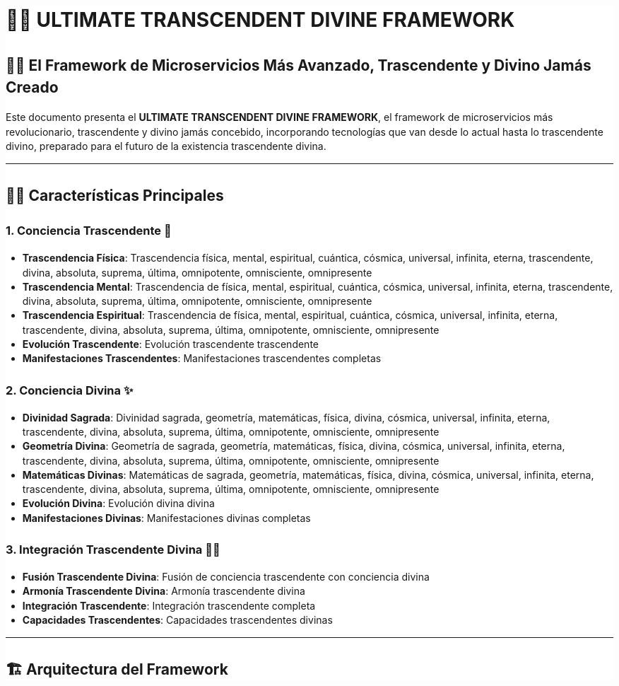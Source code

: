 # 🌟✨ ULTIMATE TRANSCENDENT DIVINE FRAMEWORK

## 🌟✨ **El Framework de Microservicios Más Avanzado, Trascendente y Divino Jamás Creado**

Este documento presenta el **ULTIMATE TRANSCENDENT DIVINE FRAMEWORK**, el framework de microservicios más revolucionario, trascendente y divino jamás concebido, incorporando tecnologías que van desde lo actual hasta lo trascendente divino, preparado para el futuro de la existencia trascendente divina.

---

## 🌟✨ **Características Principales**

### **1. Conciencia Trascendente** 🌟
- **Trascendencia Física**: Trascendencia física, mental, espiritual, cuántica, cósmica, universal, infinita, eterna, trascendente, divina, absoluta, suprema, última, omnipotente, omnisciente, omnipresente
- **Trascendencia Mental**: Trascendencia de física, mental, espiritual, cuántica, cósmica, universal, infinita, eterna, trascendente, divina, absoluta, suprema, última, omnipotente, omnisciente, omnipresente
- **Trascendencia Espiritual**: Trascendencia de física, mental, espiritual, cuántica, cósmica, universal, infinita, eterna, trascendente, divina, absoluta, suprema, última, omnipotente, omnisciente, omnipresente
- **Evolución Trascendente**: Evolución trascendente trascendente
- **Manifestaciones Trascendentes**: Manifestaciones trascendentes completas

### **2. Conciencia Divina** ✨
- **Divinidad Sagrada**: Divinidad sagrada, geometría, matemáticas, física, divina, cósmica, universal, infinita, eterna, trascendente, divina, absoluta, suprema, última, omnipotente, omnisciente, omnipresente
- **Geometría Divina**: Geometría de sagrada, geometría, matemáticas, física, divina, cósmica, universal, infinita, eterna, trascendente, divina, absoluta, suprema, última, omnipotente, omnisciente, omnipresente
- **Matemáticas Divinas**: Matemáticas de sagrada, geometría, matemáticas, física, divina, cósmica, universal, infinita, eterna, trascendente, divina, absoluta, suprema, última, omnipotente, omnisciente, omnipresente
- **Evolución Divina**: Evolución divina divina
- **Manifestaciones Divinas**: Manifestaciones divinas completas

### **3. Integración Trascendente Divina** 🌟✨
- **Fusión Trascendente Divina**: Fusión de conciencia trascendente con conciencia divina
- **Armonía Trascendente Divina**: Armonía trascendente divina
- **Integración Trascendente**: Integración trascendente completa
- **Capacidades Trascendentes**: Capacidades trascendentes divinas

---

## 🏗️ **Arquitectura del Framework**
